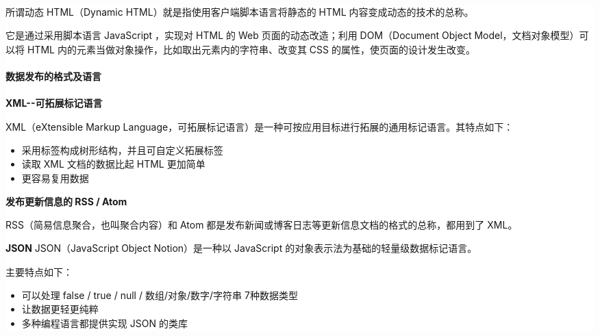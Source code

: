 所谓动态 HTML（Dynamic HTML）就是指使用客户端脚本语言将静态的 HTML 内容变成动态的技术的总称。

它是通过采用脚本语言 JavaScript ，实现对 HTML 的 Web 页面的动态改造；利用 DOM（Document Object Model，文档对象模型）可以将 HTML 内的元素当做对象操作，比如取出元素内的字符串、改变其 CSS 的属性，使页面的设计发生改变。

#### 数据发布的格式及语言

**XML--可拓展标记语言**

XML（eXtensible Markup Language，可拓展标记语言）是一种可按应用目标进行拓展的通用标记语言。其特点如下：

- 采用标签构成树形结构，并且可自定义拓展标签
- 读取 XML 文档的数据比起 HTML 更加简单
- 更容易复用数据

**发布更新信息的 RSS / Atom**

RSS（简易信息聚合，也叫聚合内容）和 Atom 都是发布新闻或博客日志等更新信息文档的格式的总称，都用到了 XML。

**JSON**
JSON（JavaScript Object Notion）是一种以 JavaScript 的对象表示法为基础的轻量级数据标记语言。

主要特点如下：

- 可以处理 false / true / null / 数组/对象/数字/字符串 7种数据类型
- 让数据更轻更纯粹
- 多种编程语言都提供实现 JSON 的类库

